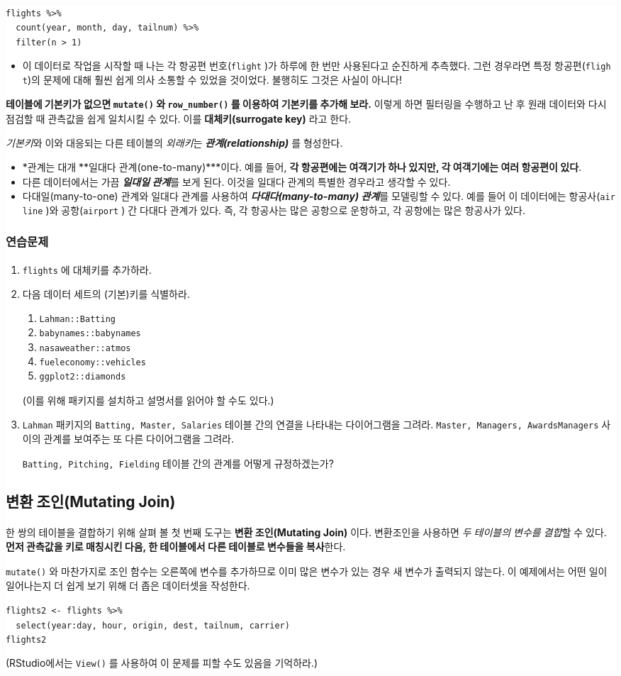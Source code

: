   

```{r}
flights %>% 
  count(year, month, day, tailnum) %>% 
  filter(n > 1)
```

- 이 데이터로 작업을 시작할 때 나는 각 항공편 번호(`flight` )가 하루에 한 번만 사용된다고 순진하게 추측했다. 그런 경우라면 특정 항공편(`flight`)의 문제에 대해 훨씬 쉽게 의사 소통할 수 있었을 것이었다. 불행히도 그것은 사실이 아니다! 

  

**테이블에 기본키가 없으면 `mutate()` 와 `row_number()` 를 이용하여 기본키를 추가해 보라.** 이렇게 하면 필터링을 수행하고 난 후 원래 데이터와 다시 점검할 때 관측값을 쉽게 일치시킬 수 있다. 이를 **대체키(surrogate key)** 라고 한다.



*기본키*와 이와 대응되는 다른 테이블의 *외래키*는 ***관계(relationship)*** 를 형성한다. 

- *관계는 대개 **일대다 관계(one-to-many)***이다. 예를 들어, **각 항공편에는 여객기가 하나 있지만, 각 여객기에는 여러 항공편이 있다**. 
- 다른 데이터에서는 가끔 ***일대일 관계***를 보게 된다. 이것을 일대다 관계의 특별한 경우라고 생각할 수 있다. 
- 다대일(many-to-one) 관계와 일대다 관계를 사용하여 ***다대다(many-to-many) 관계***를 모델링할 수 있다. 예를 들어 이 데이터에는 항공사(`airline` )와 공항(`airport` ) 간 다대다 관계가 있다. 즉, 각 항공사는 많은 공항으로 운항하고, 각 공항에는 많은 항공사가 있다.

### 연습문제

1. `flights` 에 대체키를 추가하라.

2. 다음 데이터 세트의 (기본)키를 식별하라.

   1. `Lahman::Batting`
   2. `babynames::babynames`
   3. `nasaweather::atmos`
   4. `fueleconomy::vehicles`
   5. `ggplot2::diamonds`

   (이를 위해 패키지를 설치하고 설명서를 읽어야 할 수도 있다.)

3. `Lahman` 패키지의 `Batting, Master, Salaries` 테이블 간의 연결을 나타내는 다이어그램을 그려라. `Master, Managers, AwardsManagers` 사이의 관계를 보여주는 또 다른 다이어그램을 그려라.

   `Batting, Pitching, Fielding` 테이블 간의 관계를 어떻게 규정하겠는가?

## 변환 조인(Mutating Join)

한 쌍의 테이블을 결합하기 위해 살펴 볼 첫 번째 도구는 **변환 조인(Mutating Join)** 이다. 변환조인을 사용하면 *두 테이블의 변수를 결합*할 수 있다. **먼저 관측값을 키로 매칭시킨 다음, 한 테이블에서 다른 테이블로 변수들을 복사**한다.

`mutate()` 와 마찬가지로 조인 함수는 오른쪽에 변수를 추가하므로 이미 많은 변수가 있는 경우 새 변수가 출력되지 않는다. 이 예제에서는 어떤 일이 일어나는지 더 쉽게 보기 위해 더 좁은 데이터셋을 작성한다.

```{r}
flights2 <- flights %>% 
  select(year:day, hour, origin, dest, tailnum, carrier)
flights2
```

(RStudio에서는 `View()` 를 사용하여 이 문제를 피할 수도 있음을 기억하라.)
